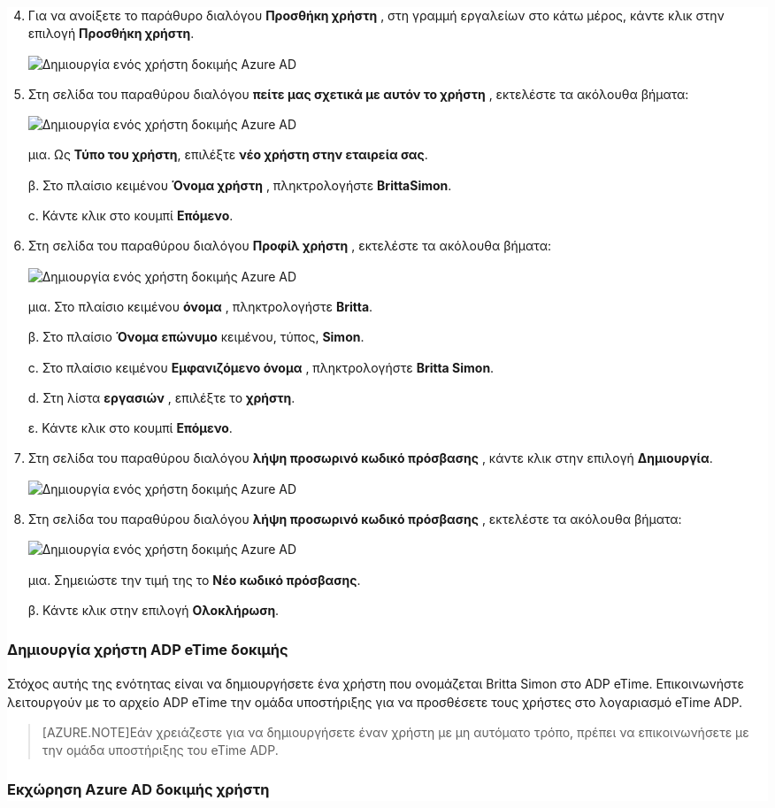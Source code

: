 4. Για να ανοίξετε το παράθυρο διαλόγου **Προσθήκη χρήστη** , στη γραμμή εργαλείων στο κάτω μέρος, κάντε κλικ στην επιλογή **Προσθήκη χρήστη**.

    ![Δημιουργία ενός χρήστη δοκιμής Azure AD](./media/active-directory-saas-adpetime-tutorial/create_aaduser_04.png) 

5. Στη σελίδα του παραθύρου διαλόγου **πείτε μας σχετικά με αυτόν το χρήστη** , εκτελέστε τα ακόλουθα βήματα:

    ![Δημιουργία ενός χρήστη δοκιμής Azure AD](./media/active-directory-saas-adpetime-tutorial/create_aaduser_05.png) 

    μια. Ως **Τύπο του χρήστη**, επιλέξτε **νέο χρήστη στην εταιρεία σας**.

    β. Στο πλαίσιο κειμένου **Όνομα χρήστη** , πληκτρολογήστε **BrittaSimon**.

    c. Κάντε κλικ στο κουμπί **Επόμενο**.

6.  Στη σελίδα του παραθύρου διαλόγου **Προφίλ χρήστη** , εκτελέστε τα ακόλουθα βήματα:

    ![Δημιουργία ενός χρήστη δοκιμής Azure AD](./media/active-directory-saas-adpetime-tutorial/create_aaduser_06.png) 

    μια. Στο πλαίσιο κειμένου **όνομα** , πληκτρολογήστε **Britta**.  

    β. Στο πλαίσιο **Όνομα επώνυμο** κειμένου, τύπος, **Simon**.

    c. Στο πλαίσιο κειμένου **Εμφανιζόμενο όνομα** , πληκτρολογήστε **Britta Simon**.

    d. Στη λίστα **εργασιών** , επιλέξτε το **χρήστη**.

    ε. Κάντε κλικ στο κουμπί **Επόμενο**.

7. Στη σελίδα του παραθύρου διαλόγου **λήψη προσωρινό κωδικό πρόσβασης** , κάντε κλικ στην επιλογή **Δημιουργία**.

    ![Δημιουργία ενός χρήστη δοκιμής Azure AD](./media/active-directory-saas-adpetime-tutorial/create_aaduser_07.png) 

8. Στη σελίδα του παραθύρου διαλόγου **λήψη προσωρινό κωδικό πρόσβασης** , εκτελέστε τα ακόλουθα βήματα:

    ![Δημιουργία ενός χρήστη δοκιμής Azure AD](./media/active-directory-saas-adpetime-tutorial/create_aaduser_08.png) 

    μια. Σημειώστε την τιμή της το **Νέο κωδικό πρόσβασης**.

    β. Κάντε κλικ στην επιλογή **Ολοκλήρωση**.   



### <a name="creating-a-adp-etime-test-user"></a>Δημιουργία χρήστη ADP eTime δοκιμής

Στόχος αυτής της ενότητας είναι να δημιουργήσετε ένα χρήστη που ονομάζεται Britta Simon στο ADP eTime. Επικοινωνήστε λειτουργούν με το αρχείο ADP eTime την ομάδα υποστήριξης για να προσθέσετε τους χρήστες στο λογαριασμό eTime ADP. 


> [AZURE.NOTE]Εάν χρειάζεστε για να δημιουργήσετε έναν χρήστη με μη αυτόματο τρόπο, πρέπει να επικοινωνήσετε με την ομάδα υποστήριξης του eTime ADP.


### <a name="assigning-the-azure-ad-test-user"></a>Εκχώρηση Azure AD δοκιμής χρήστη


[1]: ./media/active-directory-saas-adpetime-tutorial/tutorial_general_01.png
[2]: ./media/active-directory-saas-adpetime-tutorial/tutorial_general_02.png
[3]: ./media/active-directory-saas-adpetime-tutorial/tutorial_general_03.png
[4]: ./media/active-directory-saas-adpetime-tutorial/tutorial_general_04.png
[6]: ./media/active-directory-saas-adpetime-tutorial/tutorial_general_05.png
[10]: ./media/active-directory-saas-adpetime-tutorial/tutorial_general_06.png
[11]: ./media/active-directory-saas-adpetime-tutorial/tutorial_general_07.png
[20]: ./media/active-directory-saas-adpetime-tutorial/tutorial_general_100.png
[200]: ./media/active-directory-saas-adpetime-tutorial/tutorial_general_200.png
[201]: ./media/active-directory-saas-adpetime-tutorial/tutorial_general_201.png
[203]: ./media/active-directory-saas-adpetime-tutorial/tutorial_general_203.png
[204]: ./media/active-directory-saas-adpetime-tutorial/tutorial_general_204.png
[205]: ./media/active-directory-saas-adpetime-tutorial/tutorial_general_205.png